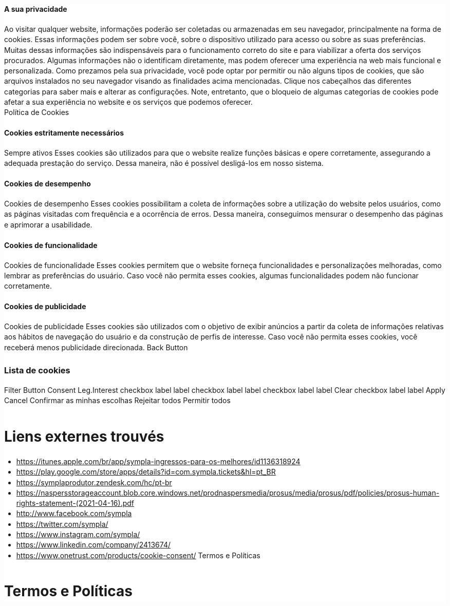 
#### A sua privacidade
Ao visitar qualquer website, informações poderão ser coletadas ou armazenadas em seu navegador, principalmente na forma de cookies. Essas informações podem ser sobre você, sobre o dispositivo utilizado para acesso ou sobre as suas preferências. Muitas dessas informações são indispensáveis para o funcionamento correto do site e para viabilizar a oferta dos serviços procurados. Algumas informações não o identificam diretamente, mas podem oferecer uma experiência na web mais funcional e personalizada. Como prezamos pela sua privacidade, você pode optar por permitir ou não alguns tipos de cookies, que são arquivos instalados no seu navegador visando as finalidades acima mencionadas. Clique nos cabeçalhos das diferentes categorias para saber mais e alterar as configurações. Note, entretanto, que o bloqueio de algumas categorias de cookies pode afetar a sua experiência no website e os serviços que podemos oferecer.   
Política de Cookies
#### Cookies estritamente necessários
Sempre ativos
Esses cookies são utilizados para que o website realize funções básicas e opere corretamente, assegurando a adequada prestação do serviço. Dessa maneira, não é possível desligá-los em nosso sistema.
#### Cookies de desempenho
Cookies de desempenho
Esses cookies possibilitam a coleta de informações sobre a utilização do website pelos usuários, como as páginas visitadas com frequência e a ocorrência de erros. Dessa maneira, conseguimos mensurar o desempenho das páginas e aprimorar a usabilidade. 
#### Cookies de funcionalidade
Cookies de funcionalidade
Esses cookies permitem que o website forneça funcionalidades e personalizações melhoradas, como lembrar as preferências do usuário. Caso você não permita esses cookies, algumas funcionalidades podem não funcionar corretamente. 
#### Cookies de publicidade
Cookies de publicidade
Esses cookies são utilizados com o objetivo de exibir anúncios a partir da coleta de informações relativas aos hábitos de navegação do usuário e da construção de perfis de interesse. Caso você não permita esses cookies, você receberá menos publicidade direcionada.
Back Button
### Lista de cookies
Filter Button
Consent Leg.Interest
checkbox label label
checkbox label label
checkbox label label
Clear
checkbox label label
Apply Cancel
Confirmar as minhas escolhas
Rejeitar todos Permitir todos


# Liens externes trouvés
- https://itunes.apple.com/br/app/sympla-ingressos-para-os-melhores/id1136318924
- https://play.google.com/store/apps/details?id=com.sympla.tickets&hl=pt_BR
- https://symplaprodutor.zendesk.com/hc/pt-br
- https://naspersstorageaccount.blob.core.windows.net/prodnaspersmedia/prosus/media/prosus/pdf/policies/prosus-human-rights-statement-(2021-04-16).pdf
- http://www.facebook.com/sympla
- https://twitter.com/sympla/
- https://www.instagram.com/sympla/
- https://www.linkedin.com/company/2413674/
- https://www.onetrust.com/products/cookie-consent/
Termos e Políticas
# Termos e Políticas